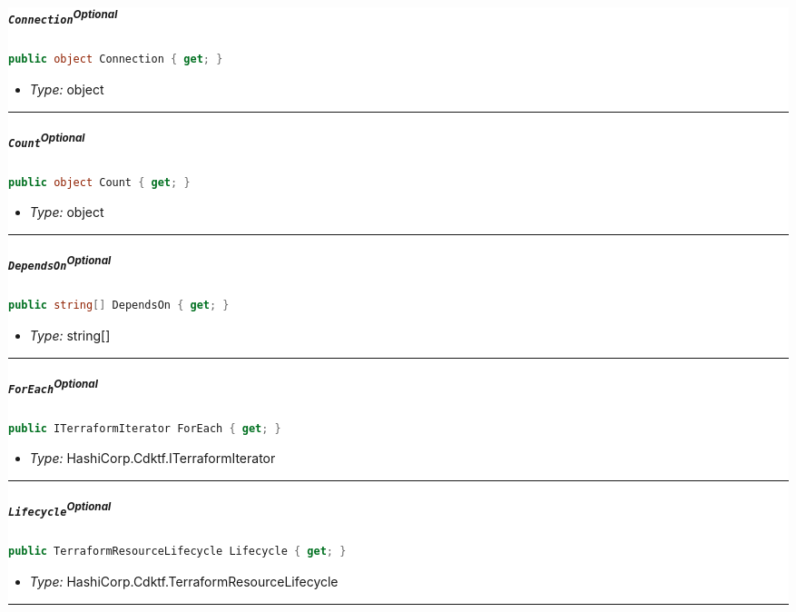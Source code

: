 ##### `Connection`<sup>Optional</sup> <a name="Connection" id="@cdktf/provider-ionoscloud.cdnDistribution.CdnDistribution.property.connection"></a>

```csharp
public object Connection { get; }
```

- *Type:* object

---

##### `Count`<sup>Optional</sup> <a name="Count" id="@cdktf/provider-ionoscloud.cdnDistribution.CdnDistribution.property.count"></a>

```csharp
public object Count { get; }
```

- *Type:* object

---

##### `DependsOn`<sup>Optional</sup> <a name="DependsOn" id="@cdktf/provider-ionoscloud.cdnDistribution.CdnDistribution.property.dependsOn"></a>

```csharp
public string[] DependsOn { get; }
```

- *Type:* string[]

---

##### `ForEach`<sup>Optional</sup> <a name="ForEach" id="@cdktf/provider-ionoscloud.cdnDistribution.CdnDistribution.property.forEach"></a>

```csharp
public ITerraformIterator ForEach { get; }
```

- *Type:* HashiCorp.Cdktf.ITerraformIterator

---

##### `Lifecycle`<sup>Optional</sup> <a name="Lifecycle" id="@cdktf/provider-ionoscloud.cdnDistribution.CdnDistribution.property.lifecycle"></a>

```csharp
public TerraformResourceLifecycle Lifecycle { get; }
```

- *Type:* HashiCorp.Cdktf.TerraformResourceLifecycle

---
